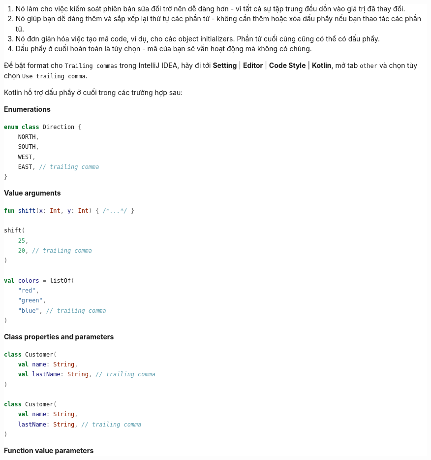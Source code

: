 1. Nó làm cho việc kiểm soát phiên bản sửa đổi trở nên dễ dàng hơn - vì tất cả sự tập trung đều dồn vào giá trị đã thay đổi.
2. Nó giúp bạn dễ dàng thêm và sắp xếp lại thứ tự các phần tử - không cần thêm hoặc xóa dấu phẩy nếu bạn thao tác các phần tử.
3. Nó đơn giản hóa việc tạo mã code, ví dụ, cho các object initializers. Phần tử cuối cùng cũng có thể có dấu phẩy.
4. Dấu phẩy ở cuối hoàn toàn là tùy chọn - mã của bạn sẽ vẫn hoạt động mà không có chúng. 

Để bật format cho `Trailing commas` trong IntelliJ IDEA, hãy đi tới **Setting** | **Editor** | **Code Style** | **Kotlin**, mở tab `other` và chọn tùy chọn `Use trailing comma`.

Kotlin hỗ trợ dấu phẩy ở cuối trong các trường hợp sau:

**Enumerations**

```kotlin
enum class Direction {
    NORTH,
    SOUTH,
    WEST,
    EAST, // trailing comma
}
```

**Value arguments**

```kotlin
fun shift(x: Int, y: Int) { /*...*/ }

shift(
    25,
    20, // trailing comma
)

val colors = listOf(
    "red",
    "green",
    "blue", // trailing comma
)
```

**Class properties and parameters**

```kotlin
class Customer(
    val name: String,
    val lastName: String, // trailing comma
)

class Customer(
    val name: String,
    lastName: String, // trailing comma
)
```

**Function value parameters**
